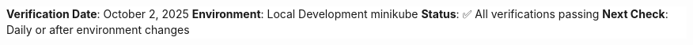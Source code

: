 
**Verification Date**: October 2, 2025
**Environment**: Local Development minikube
**Status**: ✅ All verifications passing
**Next Check**: Daily or after environment changes